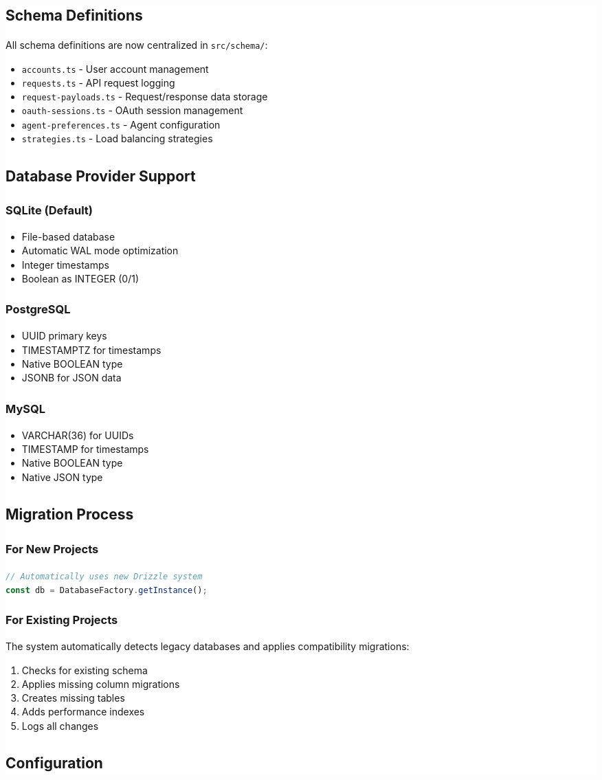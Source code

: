 ## Schema Definitions

All schema definitions are now centralized in `src/schema/`:

- `accounts.ts` - User account management
- `requests.ts` - API request logging
- `request-payloads.ts` - Request/response data storage
- `oauth-sessions.ts` - OAuth session management
- `agent-preferences.ts` - Agent configuration
- `strategies.ts` - Load balancing strategies

## Database Provider Support

### SQLite (Default)
- File-based database
- Automatic WAL mode optimization
- Integer timestamps
- Boolean as INTEGER (0/1)

### PostgreSQL
- UUID primary keys
- TIMESTAMPTZ for timestamps
- Native BOOLEAN type
- JSONB for JSON data

### MySQL
- VARCHAR(36) for UUIDs
- TIMESTAMP for timestamps
- Native BOOLEAN type
- Native JSON type

## Migration Process

### For New Projects
```typescript
// Automatically uses new Drizzle system
const db = DatabaseFactory.getInstance();
```

### For Existing Projects
The system automatically detects legacy databases and applies compatibility migrations:

1. Checks for existing schema
2. Applies missing column migrations
3. Creates missing tables
4. Adds performance indexes
5. Logs all changes

## Configuration
